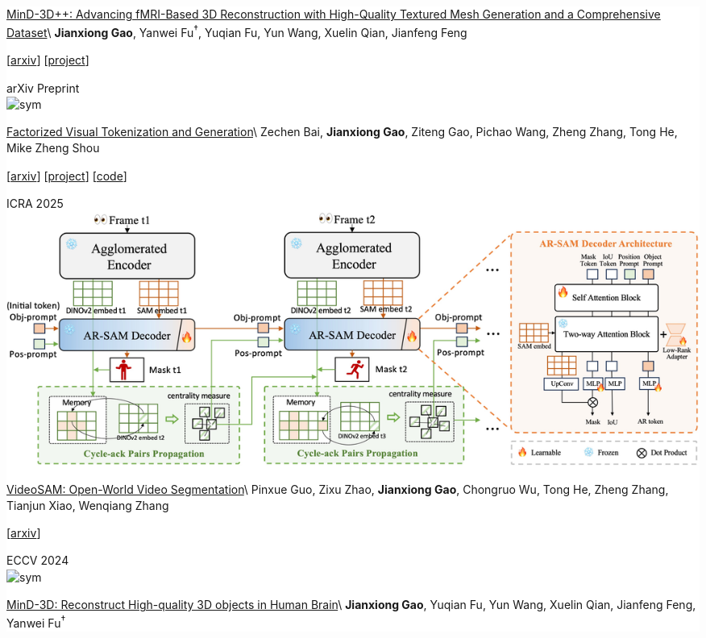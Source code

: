   <div class='paper-box-text' markdown="1">

  [MinD-3D++: Advancing fMRI-Based 3D Reconstruction with High-Quality Textured Mesh Generation and a Comprehensive Dataset](https://arxiv.org/abs/2409.11315)\\
  **Jianxiong Gao**, Yanwei Fu<sup>†</sup>, Yuqian Fu, Yun Wang, Xuelin Qian, Jianfeng Feng
  
  [[arxiv](https://arxiv.org/abs/2409.11315)] [[project](https://jianxgao.github.io/MinD-3D)]
  </div>
</div>

<div class='paper-box'>
  <div class='paper-box-image'><div><div class="badge">arXiv Preprint</div><img src='images/fqgan.jpg' alt="sym" width="100%"></div></div>
  <div class='paper-box-text' markdown="1">

  [Factorized Visual Tokenization and Generation](https://showlab.github.io/FQGAN/)\\
  Zechen Bai, **Jianxiong Gao**, Ziteng Gao, Pichao Wang, Zheng Zhang, Tong He, Mike Zheng Shou
  
  [[arxiv](https://arxiv.org/abs/2411.16681)] [[project](https://showlab.github.io/FQGAN/)] [[code](https://github.com/showlab/FQGAN)] 
  </div>
</div>
<div class='paper-box'>
  <div class='paper-box-image'><div><div class="badge">ICRA 2025</div><img src='images/videosam.jpg' alt="sym" width="100%"></div></div>
  <div class='paper-box-text' markdown="1">

  [VideoSAM: Open-World Video Segmentation](https://arxiv.org/abs/2410.08781)\\
  Pinxue Guo, Zixu Zhao, **Jianxiong Gao**, Chongruo Wu, Tong He, Zheng Zhang, Tianjun Xiao, Wenqiang Zhang

  [[arxiv](https://arxiv.org/abs/2410.08781)]
  </div>
</div>

<div class='paper-box'>
  <div class='paper-box-image'><div><div class="badge">ECCV 2024</div><img src='images/MinD-3D.jpg' alt="sym" width="100%"></div></div>
  <div class='paper-box-text' markdown="1">
  
  [MinD-3D: Reconstruct High-quality 3D objects in Human Brain](https://jianxgao.github.io/MinD-3D)\\
  **Jianxiong Gao**, Yuqian Fu, Yun Wang, Xuelin Qian, Jianfeng Feng, Yanwei Fu<sup>†</sup>
  